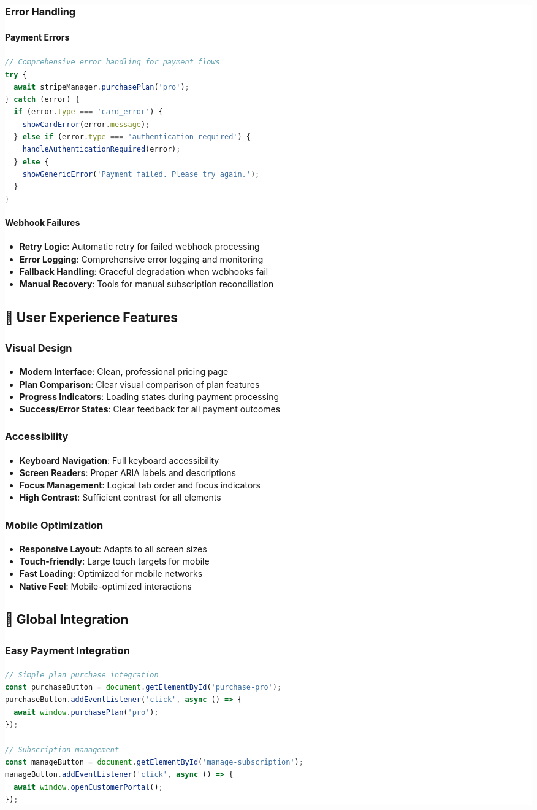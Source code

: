 ### Error Handling

#### Payment Errors
```javascript
// Comprehensive error handling for payment flows
try {
  await stripeManager.purchasePlan('pro');
} catch (error) {
  if (error.type === 'card_error') {
    showCardError(error.message);
  } else if (error.type === 'authentication_required') {
    handleAuthenticationRequired(error);
  } else {
    showGenericError('Payment failed. Please try again.');
  }
}
```

#### Webhook Failures
- **Retry Logic**: Automatic retry for failed webhook processing
- **Error Logging**: Comprehensive error logging and monitoring
- **Fallback Handling**: Graceful degradation when webhooks fail
- **Manual Recovery**: Tools for manual subscription reconciliation

## 🎨 User Experience Features

### Visual Design
- **Modern Interface**: Clean, professional pricing page
- **Plan Comparison**: Clear visual comparison of plan features
- **Progress Indicators**: Loading states during payment processing
- **Success/Error States**: Clear feedback for all payment outcomes

### Accessibility
- **Keyboard Navigation**: Full keyboard accessibility
- **Screen Readers**: Proper ARIA labels and descriptions
- **Focus Management**: Logical tab order and focus indicators
- **High Contrast**: Sufficient contrast for all elements

### Mobile Optimization
- **Responsive Layout**: Adapts to all screen sizes
- **Touch-friendly**: Large touch targets for mobile
- **Fast Loading**: Optimized for mobile networks
- **Native Feel**: Mobile-optimized interactions

## 🔧 Global Integration

### Easy Payment Integration
```javascript
// Simple plan purchase integration
const purchaseButton = document.getElementById('purchase-pro');
purchaseButton.addEventListener('click', async () => {
  await window.purchasePlan('pro');
});

// Subscription management
const manageButton = document.getElementById('manage-subscription');
manageButton.addEventListener('click', async () => {
  await window.openCustomerPortal();
});
```
